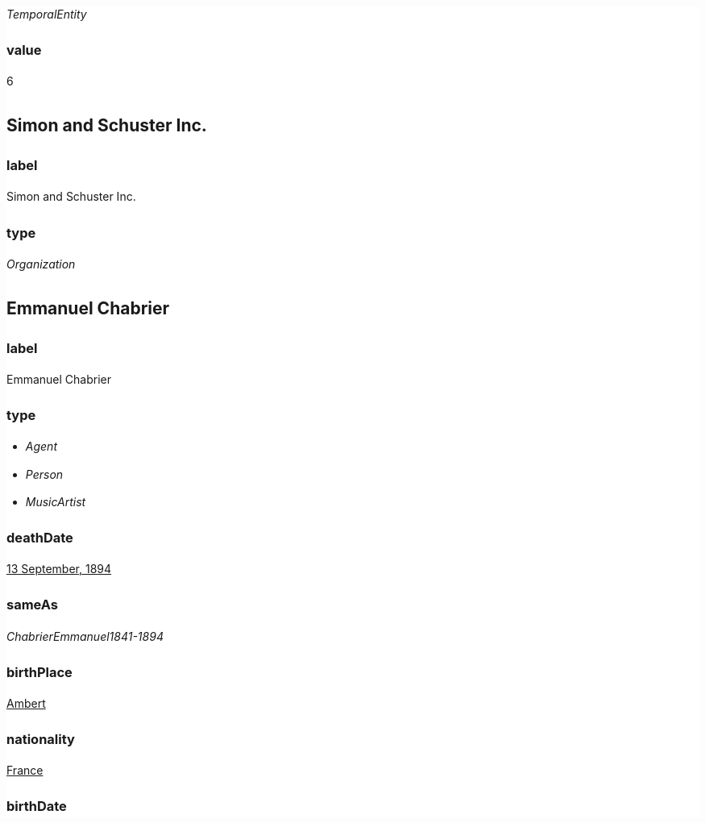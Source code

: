 *TemporalEntity*

### value


6

## Simon and Schuster Inc.

### label


Simon and Schuster Inc.

### type


*Organization*

## Emmanuel Chabrier

### label


Emmanuel Chabrier

### type

 - *Agent*

 - *Person*

 - *MusicArtist*

### deathDate


[13 September, 1894](#13-September-1894)

### sameAs


*ChabrierEmmanuel1841-1894*

### birthPlace


[Ambert](#Ambert)

### nationality


[France](#France)

### birthDate
